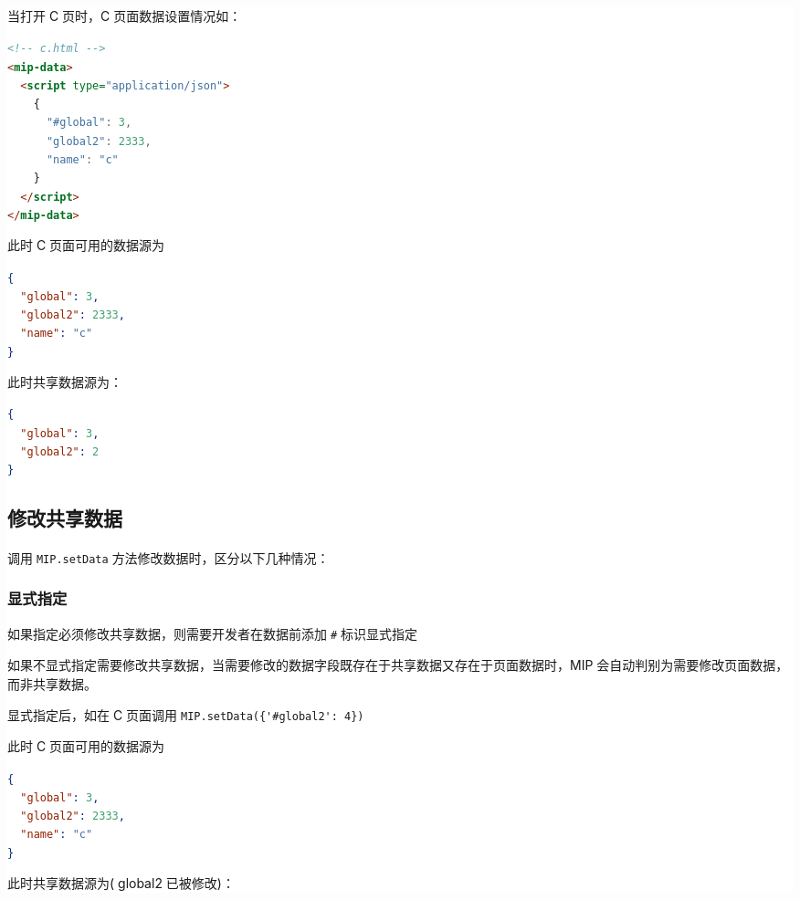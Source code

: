 当打开 C 页时，C 页面数据设置情况如：

```html
<!-- c.html -->
<mip-data>
  <script type="application/json">
    {
      "#global": 3,
      "global2": 2333,
      "name": "c"
    }
  </script>
</mip-data>
```

此时 C 页面可用的数据源为

```json
{
  "global": 3,
  "global2": 2333,
  "name": "c"
}
```

此时共享数据源为：

```json
{
  "global": 3,
  "global2": 2
}
```

## 修改共享数据

调用 `MIP.setData` 方法修改数据时，区分以下几种情况：

### 显式指定
如果指定必须修改共享数据，则需要开发者在数据前添加 `#` 标识显式指定

如果不显式指定需要修改共享数据，当需要修改的数据字段既存在于共享数据又存在于页面数据时，MIP 会自动判别为需要修改页面数据，而非共享数据。

显式指定后，如在 C 页面调用
`MIP.setData({'#global2': 4})`

此时 C 页面可用的数据源为
```json
{
  "global": 3,
  "global2": 2333,
  "name": "c"
}
```

此时共享数据源为( global2 已被修改)：
